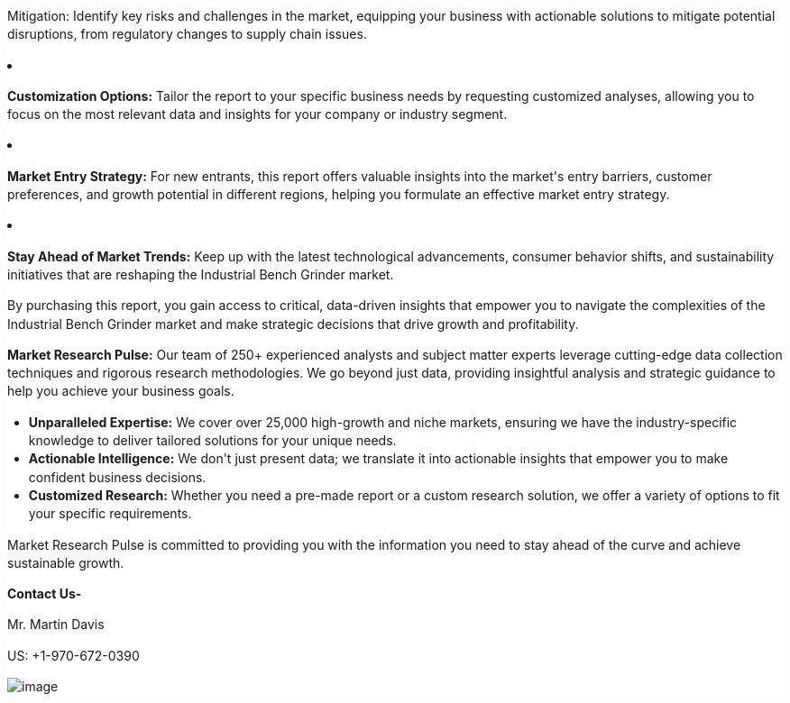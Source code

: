 Mitigation:</strong> Identify key risks and challenges in the market, equipping your business with actionable solutions to mitigate potential disruptions, from regulatory changes to supply chain issues.</p></li><li><p><strong>Customization Options:</strong> Tailor the report to your specific business needs by requesting customized analyses, allowing you to focus on the most relevant data and insights for your company or industry segment.</p></li><li><p><strong>Market Entry Strategy:</strong> For new entrants, this report offers valuable insights into the market's entry barriers, customer preferences, and growth potential in different regions, helping you formulate an effective market entry strategy.</p></li><li><p><strong>Stay Ahead of Market Trends:</strong> Keep up with the latest technological advancements, consumer behavior shifts, and sustainability initiatives that are reshaping the Industrial Bench Grinder market.</p></li></ol><p>By purchasing this report, you gain access to critical, data-driven insights that empower you to navigate the complexities of the Industrial Bench Grinder market and make strategic decisions that drive growth and profitability.</p><p><strong>Market Research Pulse:</strong>&nbsp;Our team of 250+ experienced analysts and subject matter experts leverage cutting-edge data collection techniques and rigorous research methodologies. We go beyond just data, providing insightful analysis and strategic guidance to help you achieve your business goals.</p><ul><li><strong>Unparalleled Expertise:</strong>&nbsp;We cover over 25,000 high-growth and niche markets, ensuring we have the industry-specific knowledge to deliver tailored solutions for your unique needs.</li><li><strong>Actionable Intelligence:</strong>&nbsp;We don't just present data; we translate it into actionable insights that empower you to make confident business decisions.</li><li><strong>Customized Research:</strong>&nbsp;Whether you need a pre-made report or a custom research solution, we offer a variety of options to fit your specific requirements.</li></ul><p>Market Research Pulse is committed to providing you with the information you need to stay ahead of the curve and achieve sustainable growth.</p><p><strong>Contact Us-</strong></p><p>Mr. Martin Davis</p><p>US: +1-970-672-0390</p>
![image](https://github.com/user-attachments/assets/210f732d-47f0-44af-bd79-f7ea7bb49c74)
